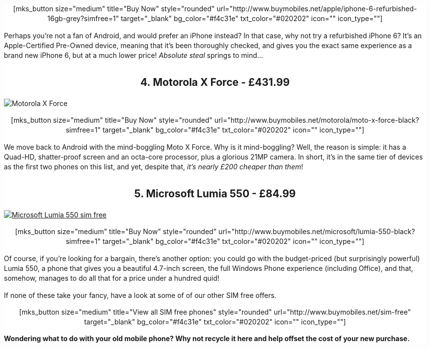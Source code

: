 <p style="text-align: center;">[mks_button size="medium" title="Buy Now" style="rounded" url="http://www.buymobiles.net/apple/iphone-6-refurbished-16gb-grey?simfree=1" target="_blank" bg_color="#f4c31e" txt_color="#020202" icon="" icon_type=""]</p>
<p>Perhaps you&rsquo;re not a fan of Android, and would prefer an iPhone instead? In that case, why not try a refurbished iPhone 6? It&rsquo;s an Apple-Certified Pre-Owned device, meaning that it&rsquo;s been thoroughly checked, and gives you the exact same experience as a brand new iPhone 6, but at a much lower price! <em>Absolute steal</em> springs to mind...</p>
<p></p>
<h2 style="text-align: center;">4.&nbsp;Motorola X Force - &pound;431.99</h2>
<p><img class="aligncenter wp-image-10307 size-full" src="https://a1comms-blog-buymobiles.storage.googleapis.com/2016/04/x-force.jpg" alt="Motorola X Force" width="600" height="400" /></p>
<p style="text-align: center;">[mks_button size="medium" title="Buy Now" style="rounded" url="http://www.buymobiles.net/motorola/moto-x-force-black?simfree=1" target="_blank" bg_color="#f4c31e" txt_color="#020202" icon="" icon_type=""]</p>
<p>We move back to Android with the mind-boggling Moto X Force. Why is it mind-boggling? Well, the reason is simple: it has a Quad-HD, shatter-proof screen and an octa-core processor, plus a glorious 21MP camera. In short, it&rsquo;s in the same tier of devices as the first two phones on this list, and yet, despite that, <em>it&rsquo;s nearly &pound;200 cheaper than them</em>!</p>
<p></p>
<h2 style="text-align: center;">5. Microsoft Lumia 550 - &pound;84.99</h2>
<p><a href="http://www.buymobiles.net/microsoft/lumia-550-black?simfree=1" target="_blank" rel="noopener noreferrer"><img class="aligncenter wp-image-8201 size-full" src="https://a1comms-blog-buymobiles.storage.googleapis.com/2016/01/550.png" alt="Microsoft Lumia 550 sim free" width="600" height="400" /></a></p>
<p style="text-align: center;">[mks_button size="medium" title="Buy Now" style="rounded" url="http://www.buymobiles.net/microsoft/lumia-550-black?simfree=1" target="_blank" bg_color="#f4c31e" txt_color="#020202" icon="" icon_type=""]</p>
<p>Of course, if you&rsquo;re looking for a bargain, there&rsquo;s another option: you could go with the budget-priced (but surprisingly powerful) Lumia 550, a phone that gives you a beautiful 4.7-inch screen, the full Windows Phone experience (including Office), and that, somehow, manages to do all that for a price under a hundred quid!</p>
<p style="text-align: left;">If none of these take your fancy, have a look at some of of our other SIM free offers.</p>
<p style="text-align: center;">[mks_button size="medium" title="View all SIM free phones" style="rounded" url="http://www.buymobiles.net/sim-free" target="_blank" bg_color="#f4c31e" txt_color="#020202" icon="" icon_type=""]</p>
<p><strong>Wondering what to do with your old mobile phone? Why not recycle it here and help offset the cost of your new purchase.</strong></p>

